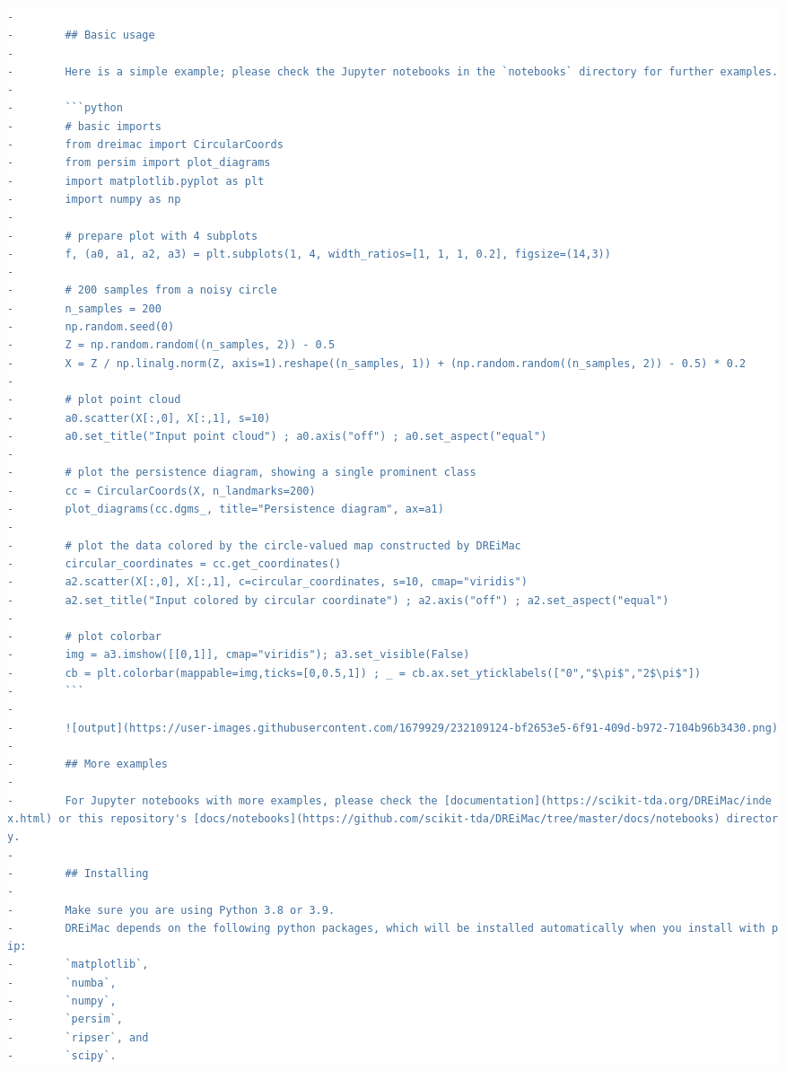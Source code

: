 ```diff
-        
-        ## Basic usage
-        
-        Here is a simple example; please check the Jupyter notebooks in the `notebooks` directory for further examples.
-        
-        ```python
-        # basic imports
-        from dreimac import CircularCoords
-        from persim import plot_diagrams
-        import matplotlib.pyplot as plt
-        import numpy as np
-        
-        # prepare plot with 4 subplots
-        f, (a0, a1, a2, a3) = plt.subplots(1, 4, width_ratios=[1, 1, 1, 0.2], figsize=(14,3))
-        
-        # 200 samples from a noisy circle
-        n_samples = 200
-        np.random.seed(0)
-        Z = np.random.random((n_samples, 2)) - 0.5
-        X = Z / np.linalg.norm(Z, axis=1).reshape((n_samples, 1)) + (np.random.random((n_samples, 2)) - 0.5) * 0.2
-        
-        # plot point cloud
-        a0.scatter(X[:,0], X[:,1], s=10)
-        a0.set_title("Input point cloud") ; a0.axis("off") ; a0.set_aspect("equal")
-        
-        # plot the persistence diagram, showing a single prominent class
-        cc = CircularCoords(X, n_landmarks=200)
-        plot_diagrams(cc.dgms_, title="Persistence diagram", ax=a1)
-        
-        # plot the data colored by the circle-valued map constructed by DREiMac
-        circular_coordinates = cc.get_coordinates()
-        a2.scatter(X[:,0], X[:,1], c=circular_coordinates, s=10, cmap="viridis")
-        a2.set_title("Input colored by circular coordinate") ; a2.axis("off") ; a2.set_aspect("equal")
-        
-        # plot colorbar
-        img = a3.imshow([[0,1]], cmap="viridis"); a3.set_visible(False)
-        cb = plt.colorbar(mappable=img,ticks=[0,0.5,1]) ; _ = cb.ax.set_yticklabels(["0","$\pi$","2$\pi$"])
-        ```
-        
-        ![output](https://user-images.githubusercontent.com/1679929/232109124-bf2653e5-6f91-409d-b972-7104b96b3430.png)
-        
-        ## More examples
-        
-        For Jupyter notebooks with more examples, please check the [documentation](https://scikit-tda.org/DREiMac/index.html) or this repository's [docs/notebooks](https://github.com/scikit-tda/DREiMac/tree/master/docs/notebooks) directory.
-        
-        ## Installing
-        
-        Make sure you are using Python 3.8 or 3.9.
-        DREiMac depends on the following python packages, which will be installed automatically when you install with pip:
-        `matplotlib`,
-        `numba`,
-        `numpy`,
-        `persim`,
-        `ripser`, and
-        `scipy`.
```